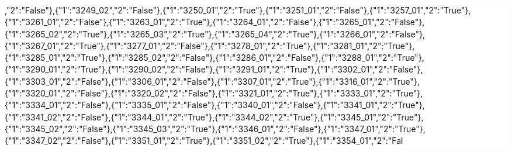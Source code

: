 ,"2":"False"},{"1":"3249_02","2":"False"},{"1":"3250_01","2":"True"},{"1":"3251_01","2":"False"},{"1":"3257_01","2":"True"},{"1":"3261_01","2":"False"},{"1":"3263_01","2":"True"},{"1":"3264_01","2":"False"},{"1":"3265_01","2":"False"},{"1":"3265_02","2":"True"},{"1":"3265_03","2":"True"},{"1":"3265_04","2":"True"},{"1":"3266_01","2":"False"},{"1":"3267_01","2":"True"},{"1":"3277_01","2":"False"},{"1":"3278_01","2":"True"},{"1":"3281_01","2":"True"},{"1":"3285_01","2":"True"},{"1":"3285_02","2":"False"},{"1":"3286_01","2":"False"},{"1":"3288_01","2":"True"},{"1":"3290_01","2":"True"},{"1":"3290_02","2":"False"},{"1":"3291_01","2":"True"},{"1":"3302_01","2":"False"},{"1":"3303_01","2":"False"},{"1":"3306_01","2":"False"},{"1":"3307_01","2":"True"},{"1":"3316_01","2":"True"},{"1":"3320_01","2":"False"},{"1":"3320_02","2":"False"},{"1":"3321_01","2":"True"},{"1":"3333_01","2":"True"},{"1":"3334_01","2":"False"},{"1":"3335_01","2":"False"},{"1":"3340_01","2":"False"},{"1":"3341_01","2":"True"},{"1":"3341_02","2":"False"},{"1":"3344_01","2":"True"},{"1":"3344_02","2":"True"},{"1":"3345_01","2":"True"},{"1":"3345_02","2":"False"},{"1":"3345_03","2":"True"},{"1":"3346_01","2":"False"},{"1":"3347_01","2":"True"},{"1":"3347_02","2":"False"},{"1":"3351_01","2":"True"},{"1":"3351_02","2":"True"},{"1":"3354_01","2":"Fal